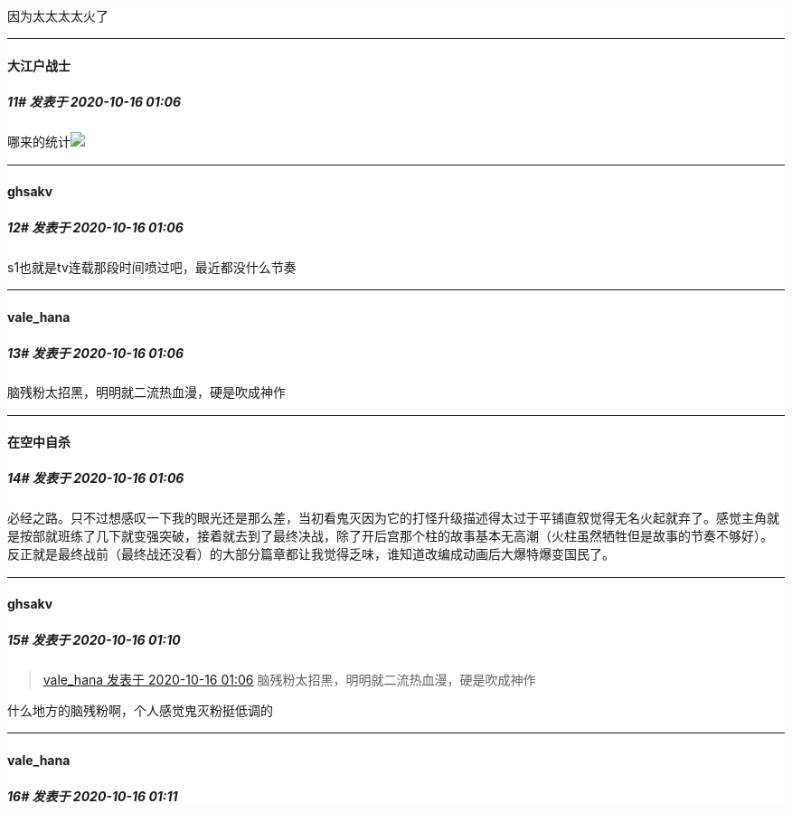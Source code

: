 
因为太太太太火了


-----

####  大江户战士  
##### 11#       发表于 2020-10-16 01:06


哪来的统计<img src="https://static.saraba1st.com/image/smiley/face2017/067.png" referrerpolicy="no-referrer">


-----

####  ghsakv  
##### 12#       发表于 2020-10-16 01:06


s1也就是tv连载那段时间喷过吧，最近都没什么节奏


-----

####  vale_hana  
##### 13#       发表于 2020-10-16 01:06


脑残粉太招黑，明明就二流热血漫，硬是吹成神作


-----

####  在空中自杀  
##### 14#       发表于 2020-10-16 01:06


必经之路。只不过想感叹一下我的眼光还是那么差，当初看鬼灭因为它的打怪升级描述得太过于平铺直叙觉得无名火起就弃了。感觉主角就是按部就班练了几下就变强突破，接着就去到了最终决战，除了开后宫那个柱的故事基本无高潮（火柱虽然牺牲但是故事的节奏不够好）。反正就是最终战前（最终战还没看）的大部分篇章都让我觉得乏味，谁知道改编成动画后大爆特爆变国民了。


-----

####  ghsakv  
##### 15#       发表于 2020-10-16 01:10


<blockquote><a href="httphttps://bbs.saraba1st.com/2b/forum.php?mod=redirect&amp;goto=findpost&amp;pid=49062277&amp;ptid=1965374" target="_blank">vale_hana 发表于 2020-10-16 01:06</a>
脑残粉太招黑，明明就二流热血漫，硬是吹成神作</blockquote>
什么地方的脑残粉啊，个人感觉鬼灭粉挺低调的


-----

####  vale_hana  
##### 16#       发表于 2020-10-16 01:11

